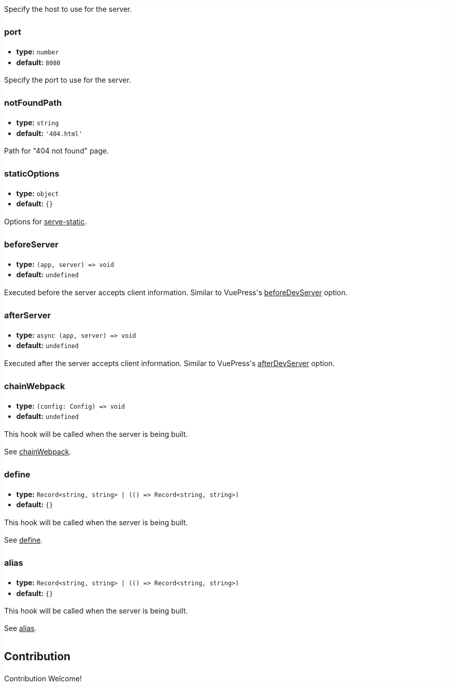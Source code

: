 Specify the host to use for the server.

### port

- **type:** `number`
- **default:** `8080`

Specify the port to use for the server.

### notFoundPath

- **type:** `string`
- **default:** `'404.html'`

Path for "404 not found" page.

### staticOptions

- **type:** `object`
- **default:** `{}`

Options for [serve-static](https://github.com/expressjs/serve-static#servestaticroot-options).

### beforeServer

- **type:** `(app, server) => void`
- **default:** `undefined`

Executed before the server accepts client information. Similar to VuePress's [beforeDevServer](https://v1.vuepress.vuejs.org/en/plugin/option-api.html#beforedevserver) option.

### afterServer

- **type:** `async (app, server) => void`
- **default:** `undefined`

Executed after the server accepts client information. Similar to VuePress's [afterDevServer](https://v1.vuepress.vuejs.org/en/plugin/option-api.html#afterdevserver) option.

### chainWebpack

- **type:** `(config: Config) => void`
- **default:** `undefined`

This hook will be called when the server is being built.

See [chainWebpack](https://v1.vuepress.vuejs.org/plugin/option-api.html#chainwebpack).

### define

- **type:** `Record<string, string> | (() => Record<string, string>)`
- **default:** `{}`

This hook will be called when the server is being built.

See [define](https://v1.vuepress.vuejs.org/plugin/option-api.html#define).

### alias

- **type:** `Record<string, string> | (() => Record<string, string>)`
- **default:** `{}`

This hook will be called when the server is being built.

See [alias](https://v1.vuepress.vuejs.org/plugin/option-api.html#alias).

## Contribution

Contribution Welcome!
